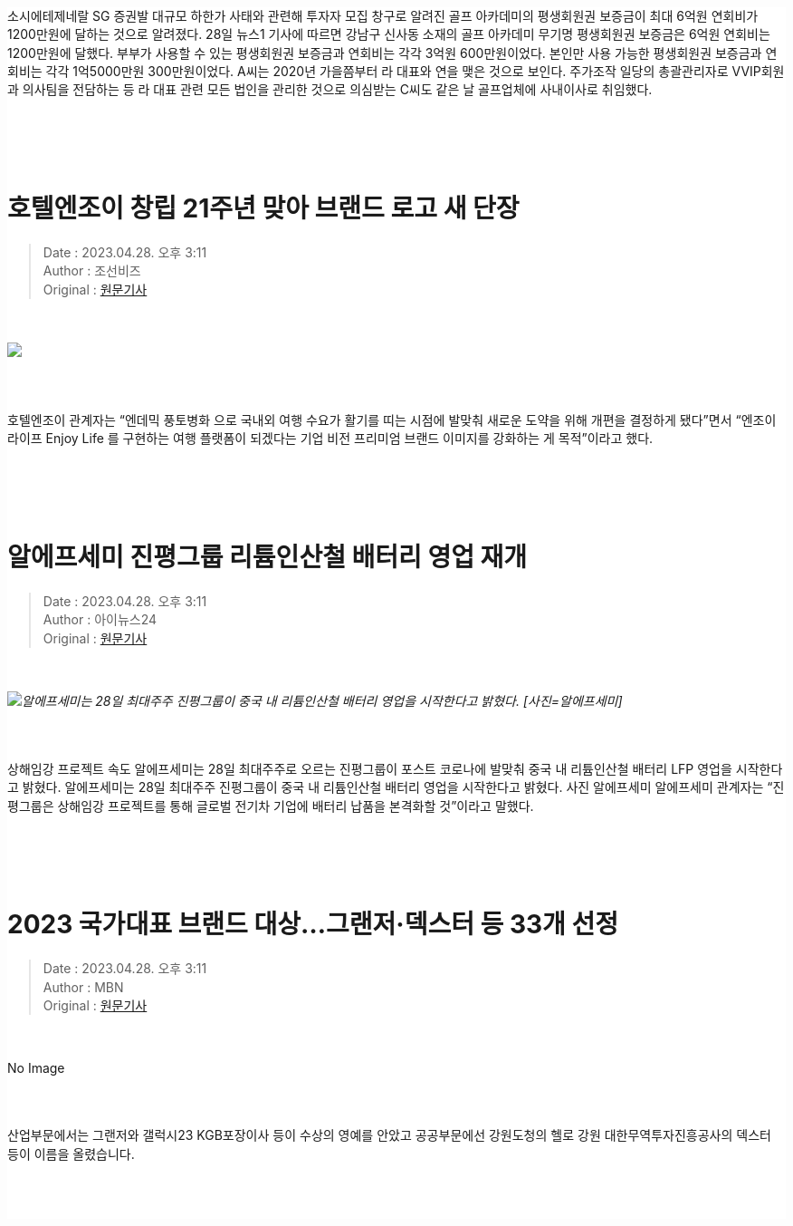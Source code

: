 소시에테제네랄 SG 증권발 대규모 하한가 사태와 관련해 투자자 모집 창구로 알려진 골프 아카데미의 평생회원권 보증금이 최대 6억원 연회비가 1200만원에 달하는 것으로 알려졌다.
28일 뉴스1 기사에 따르면 강남구 신사동 소재의 골프 아카데미 무기명 평생회원권 보증금은 6억원 연회비는 1200만원에 달했다.
부부가 사용할 수 있는 평생회원권 보증금과 연회비는 각각 3억원 600만원이었다.
본인만 사용 가능한 평생회원권 보증금과 연회비는 각각 1억5000만원 300만원이었다.
A씨는 2020년 가을쯤부터 라 대표와 연을 맺은 것으로 보인다.
주가조작 일당의 총괄관리자로 VVIP회원과 의사팀을 전담하는 등 라 대표 관련 모든 법인을 관리한 것으로 의심받는 C씨도 같은 날 골프업체에 사내이사로 취임했다.  
<br/><br/><br/>  

  
# 호텔엔조이 창립 21주년 맞아 브랜드 로고 새 단장  
  
> Date : 2023.04.28. 오후 3:11  
> Author : 조선비즈  
> Original : [원문기사](https://n.news.naver.com/mnews/article/366/0000897675?sid=101)  
<br/>  
  
<img src="https://imgnews.pstatic.net/image/366/2023/04/28/0000897675_001_20230428151101339.png?type=w647" id="img1"></img>  
<br/><br/>  
  
호텔엔조이 관계자는 “엔데믹 풍토병화 으로 국내외 여행 수요가 활기를 띠는 시점에 발맞춰 새로운 도약을 위해 개편을 결정하게 됐다”면서 “엔조이 라이프 Enjoy Life 를 구현하는 여행 플랫폼이 되겠다는 기업 비전 프리미엄 브랜드 이미지를 강화하는 게 목적”이라고 했다.  
<br/><br/><br/>  

  
# 알에프세미 진평그룹 리튬인산철 배터리 영업 재개  
  
> Date : 2023.04.28. 오후 3:11  
> Author : 아이뉴스24  
> Original : [원문기사](https://n.news.naver.com/mnews/article/031/0000743711?sid=101)  
<br/>  
  
<img src="https://imgnews.pstatic.net/image/031/2023/04/28/0000743711_001_20230428151101064.jpg?type=w647" id="img1"></img><em class="img_desc">알에프세미는 28일 최대주주 진평그룹이 중국 내 리튬인산철 배터리 영업을 시작한다고 밝혔다. [사진=알에프세미]</em>  
<br/><br/>  
  
상해임강 프로젝트 속도 알에프세미는 28일 최대주주로 오르는 진평그룹이 포스트 코로나에 발맞춰 중국 내 리튬인산철 배터리 LFP 영업을 시작한다고 밝혔다.
알에프세미는 28일 최대주주 진평그룹이 중국 내 리튬인산철 배터리 영업을 시작한다고 밝혔다.
사진 알에프세미 알에프세미 관계자는 “진평그룹은 상해임강 프로젝트를 통해 글로벌 전기차 기업에 배터리 납품을 본격화할 것”이라고 말했다.  
<br/><br/><br/>  

  
# 2023 국가대표 브랜드 대상…그랜저·덱스터 등 33개 선정  
  
> Date : 2023.04.28. 오후 3:11  
> Author : MBN  
> Original : [원문기사](https://n.news.naver.com/mnews/article/057/0001738902?sid=101)  
<br/>  
  
No Image  
<br/><br/>  
  
산업부문에서는 그랜저와 갤럭시23 KGB포장이사 등이 수상의 영예를 안았고 공공부문에선 강원도청의 헬로 강원 대한무역투자진흥공사의 덱스터 등이 이름을 올렸습니다.  
<br/><br/><br/>  
